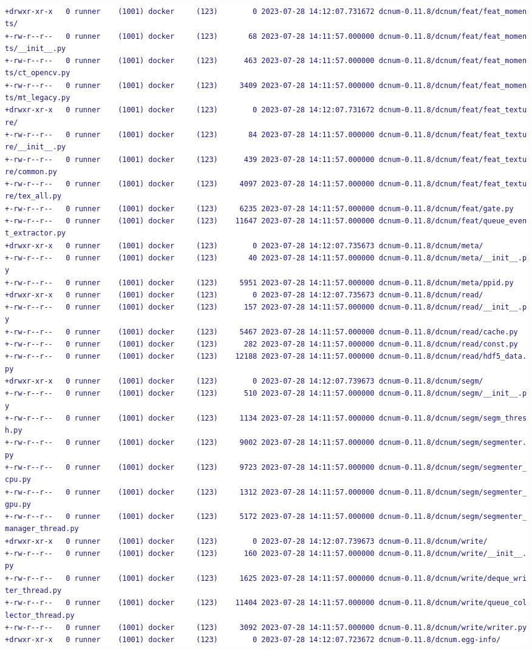 ```diff
+drwxr-xr-x   0 runner    (1001) docker     (123)        0 2023-07-28 14:12:07.731672 dcnum-0.11.8/dcnum/feat/feat_moments/
+-rw-r--r--   0 runner    (1001) docker     (123)       68 2023-07-28 14:11:57.000000 dcnum-0.11.8/dcnum/feat/feat_moments/__init__.py
+-rw-r--r--   0 runner    (1001) docker     (123)      463 2023-07-28 14:11:57.000000 dcnum-0.11.8/dcnum/feat/feat_moments/ct_opencv.py
+-rw-r--r--   0 runner    (1001) docker     (123)     3409 2023-07-28 14:11:57.000000 dcnum-0.11.8/dcnum/feat/feat_moments/mt_legacy.py
+drwxr-xr-x   0 runner    (1001) docker     (123)        0 2023-07-28 14:12:07.731672 dcnum-0.11.8/dcnum/feat/feat_texture/
+-rw-r--r--   0 runner    (1001) docker     (123)       84 2023-07-28 14:11:57.000000 dcnum-0.11.8/dcnum/feat/feat_texture/__init__.py
+-rw-r--r--   0 runner    (1001) docker     (123)      439 2023-07-28 14:11:57.000000 dcnum-0.11.8/dcnum/feat/feat_texture/common.py
+-rw-r--r--   0 runner    (1001) docker     (123)     4097 2023-07-28 14:11:57.000000 dcnum-0.11.8/dcnum/feat/feat_texture/tex_all.py
+-rw-r--r--   0 runner    (1001) docker     (123)     6235 2023-07-28 14:11:57.000000 dcnum-0.11.8/dcnum/feat/gate.py
+-rw-r--r--   0 runner    (1001) docker     (123)    11647 2023-07-28 14:11:57.000000 dcnum-0.11.8/dcnum/feat/queue_event_extractor.py
+drwxr-xr-x   0 runner    (1001) docker     (123)        0 2023-07-28 14:12:07.735673 dcnum-0.11.8/dcnum/meta/
+-rw-r--r--   0 runner    (1001) docker     (123)       40 2023-07-28 14:11:57.000000 dcnum-0.11.8/dcnum/meta/__init__.py
+-rw-r--r--   0 runner    (1001) docker     (123)     5951 2023-07-28 14:11:57.000000 dcnum-0.11.8/dcnum/meta/ppid.py
+drwxr-xr-x   0 runner    (1001) docker     (123)        0 2023-07-28 14:12:07.735673 dcnum-0.11.8/dcnum/read/
+-rw-r--r--   0 runner    (1001) docker     (123)      157 2023-07-28 14:11:57.000000 dcnum-0.11.8/dcnum/read/__init__.py
+-rw-r--r--   0 runner    (1001) docker     (123)     5467 2023-07-28 14:11:57.000000 dcnum-0.11.8/dcnum/read/cache.py
+-rw-r--r--   0 runner    (1001) docker     (123)      282 2023-07-28 14:11:57.000000 dcnum-0.11.8/dcnum/read/const.py
+-rw-r--r--   0 runner    (1001) docker     (123)    12188 2023-07-28 14:11:57.000000 dcnum-0.11.8/dcnum/read/hdf5_data.py
+drwxr-xr-x   0 runner    (1001) docker     (123)        0 2023-07-28 14:12:07.739673 dcnum-0.11.8/dcnum/segm/
+-rw-r--r--   0 runner    (1001) docker     (123)      510 2023-07-28 14:11:57.000000 dcnum-0.11.8/dcnum/segm/__init__.py
+-rw-r--r--   0 runner    (1001) docker     (123)     1134 2023-07-28 14:11:57.000000 dcnum-0.11.8/dcnum/segm/segm_thresh.py
+-rw-r--r--   0 runner    (1001) docker     (123)     9002 2023-07-28 14:11:57.000000 dcnum-0.11.8/dcnum/segm/segmenter.py
+-rw-r--r--   0 runner    (1001) docker     (123)     9723 2023-07-28 14:11:57.000000 dcnum-0.11.8/dcnum/segm/segmenter_cpu.py
+-rw-r--r--   0 runner    (1001) docker     (123)     1312 2023-07-28 14:11:57.000000 dcnum-0.11.8/dcnum/segm/segmenter_gpu.py
+-rw-r--r--   0 runner    (1001) docker     (123)     5172 2023-07-28 14:11:57.000000 dcnum-0.11.8/dcnum/segm/segmenter_manager_thread.py
+drwxr-xr-x   0 runner    (1001) docker     (123)        0 2023-07-28 14:12:07.739673 dcnum-0.11.8/dcnum/write/
+-rw-r--r--   0 runner    (1001) docker     (123)      160 2023-07-28 14:11:57.000000 dcnum-0.11.8/dcnum/write/__init__.py
+-rw-r--r--   0 runner    (1001) docker     (123)     1625 2023-07-28 14:11:57.000000 dcnum-0.11.8/dcnum/write/deque_writer_thread.py
+-rw-r--r--   0 runner    (1001) docker     (123)    11404 2023-07-28 14:11:57.000000 dcnum-0.11.8/dcnum/write/queue_collector_thread.py
+-rw-r--r--   0 runner    (1001) docker     (123)     3092 2023-07-28 14:11:57.000000 dcnum-0.11.8/dcnum/write/writer.py
+drwxr-xr-x   0 runner    (1001) docker     (123)        0 2023-07-28 14:12:07.723672 dcnum-0.11.8/dcnum.egg-info/
```